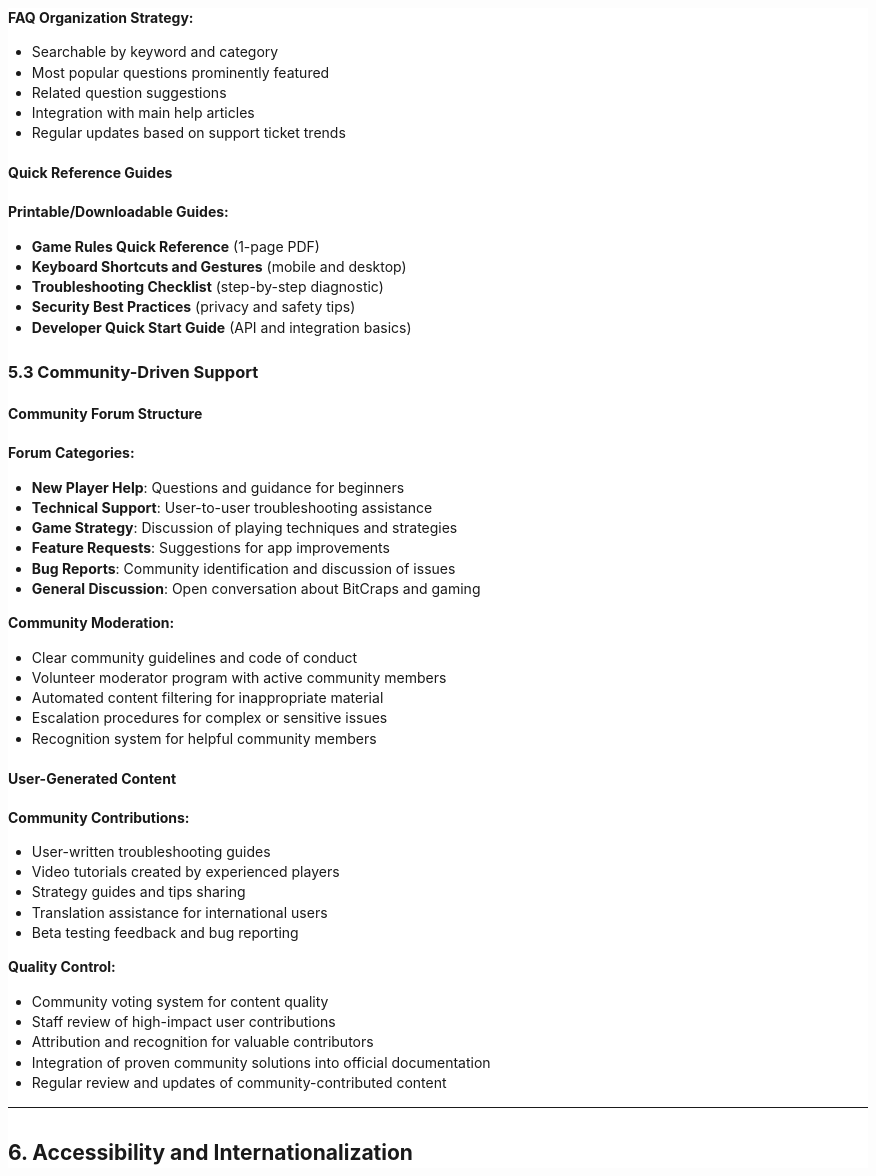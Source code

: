 **FAQ Organization Strategy:**
- Searchable by keyword and category
- Most popular questions prominently featured
- Related question suggestions
- Integration with main help articles
- Regular updates based on support ticket trends

#### Quick Reference Guides
**Printable/Downloadable Guides:**
- **Game Rules Quick Reference** (1-page PDF)
- **Keyboard Shortcuts and Gestures** (mobile and desktop)
- **Troubleshooting Checklist** (step-by-step diagnostic)
- **Security Best Practices** (privacy and safety tips)
- **Developer Quick Start Guide** (API and integration basics)

### 5.3 Community-Driven Support

#### Community Forum Structure
**Forum Categories:**
- **New Player Help**: Questions and guidance for beginners
- **Technical Support**: User-to-user troubleshooting assistance
- **Game Strategy**: Discussion of playing techniques and strategies
- **Feature Requests**: Suggestions for app improvements
- **Bug Reports**: Community identification and discussion of issues
- **General Discussion**: Open conversation about BitCraps and gaming

**Community Moderation:**
- Clear community guidelines and code of conduct
- Volunteer moderator program with active community members
- Automated content filtering for inappropriate material
- Escalation procedures for complex or sensitive issues
- Recognition system for helpful community members

#### User-Generated Content
**Community Contributions:**
- User-written troubleshooting guides
- Video tutorials created by experienced players
- Strategy guides and tips sharing
- Translation assistance for international users
- Beta testing feedback and bug reporting

**Quality Control:**
- Community voting system for content quality
- Staff review of high-impact user contributions
- Attribution and recognition for valuable contributors
- Integration of proven community solutions into official documentation
- Regular review and updates of community-contributed content

---

## 6. Accessibility and Internationalization

